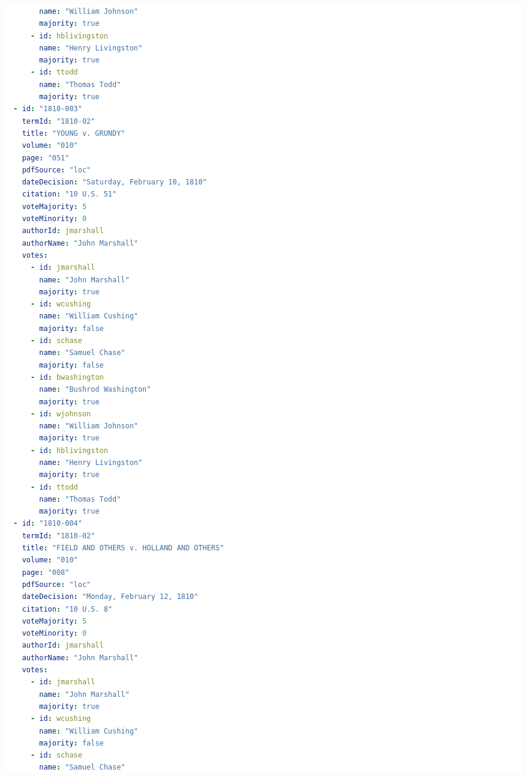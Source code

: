 ```yaml
        name: "William Johnson"
        majority: true
      - id: hblivingston
        name: "Henry Livingston"
        majority: true
      - id: ttodd
        name: "Thomas Todd"
        majority: true
  - id: "1810-003"
    termId: "1810-02"
    title: "YOUNG v. GRUNDY"
    volume: "010"
    page: "051"
    pdfSource: "loc"
    dateDecision: "Saturday, February 10, 1810"
    citation: "10 U.S. 51"
    voteMajority: 5
    voteMinority: 0
    authorId: jmarshall
    authorName: "John Marshall"
    votes:
      - id: jmarshall
        name: "John Marshall"
        majority: true
      - id: wcushing
        name: "William Cushing"
        majority: false
      - id: schase
        name: "Samuel Chase"
        majority: false
      - id: bwashington
        name: "Bushrod Washington"
        majority: true
      - id: wjohnson
        name: "William Johnson"
        majority: true
      - id: hblivingston
        name: "Henry Livingston"
        majority: true
      - id: ttodd
        name: "Thomas Todd"
        majority: true
  - id: "1810-004"
    termId: "1810-02"
    title: "FIELD AND OTHERS v. HOLLAND AND OTHERS"
    volume: "010"
    page: "008"
    pdfSource: "loc"
    dateDecision: "Monday, February 12, 1810"
    citation: "10 U.S. 8"
    voteMajority: 5
    voteMinority: 0
    authorId: jmarshall
    authorName: "John Marshall"
    votes:
      - id: jmarshall
        name: "John Marshall"
        majority: true
      - id: wcushing
        name: "William Cushing"
        majority: false
      - id: schase
        name: "Samuel Chase"
```